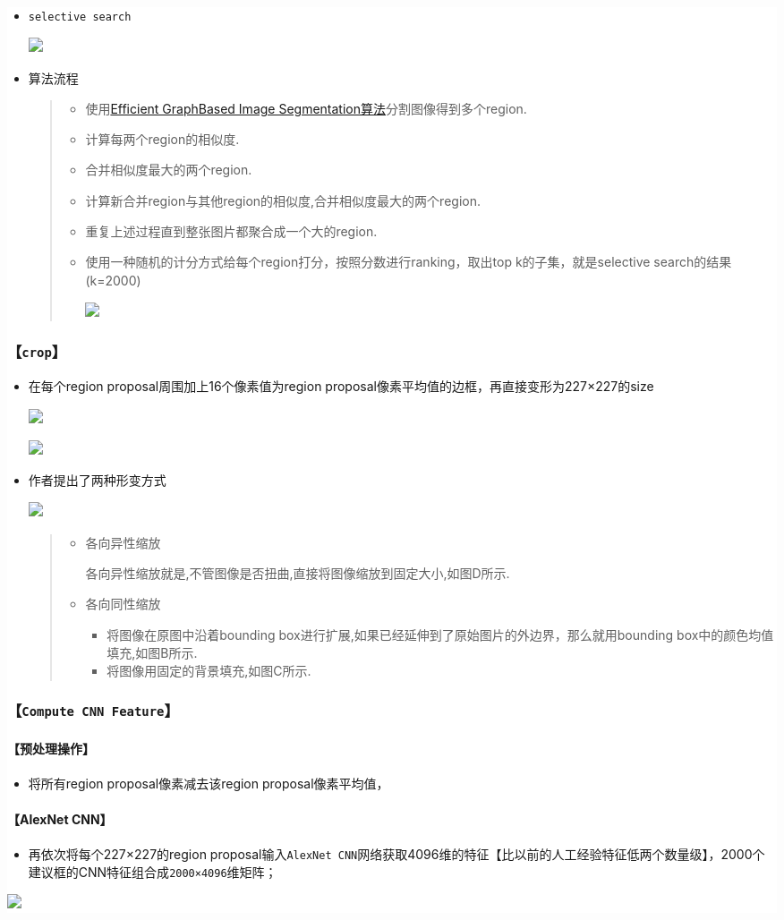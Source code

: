 - `selective search`

  ![](https://eveseven.oss-cn-shanghai.aliyuncs.com/20190412135458.png)

- 算法流程

  > - 使用[Efficient GraphBased Image Segmentation算法](http://cs.brown.edu/people/pfelzens/segment/)分割图像得到多个region.
  >
  > - 计算每两个region的相似度.
  >
  > - 合并相似度最大的两个region.
  >
  > - 计算新合并region与其他region的相似度,合并相似度最大的两个region.
  >
  > - 重复上述过程直到整张图片都聚合成一个大的region.
  >
  > - 使用一种随机的计分方式给每个region打分，按照分数进行ranking，取出top k的子集，就是selective search的结果(k=2000)
  >
  >   ![](https://eveseven.oss-cn-shanghai.aliyuncs.com/20190412192802.png)

### 【**`crop`**】

- 在每个region proposal周围加上16个像素值为region proposal像素平均值的边框，再直接变形为227×227的size

  ![](https://eveseven.oss-cn-shanghai.aliyuncs.com/20190412135738.png)

  ![](https://eveseven.oss-cn-shanghai.aliyuncs.com/20190412135755.png)

- 作者提出了两种形变方式

  ![](https://eveseven.oss-cn-shanghai.aliyuncs.com/20190412145017.png)

  > - 各向异性缩放
  >
  >   各向异性缩放就是,不管图像是否扭曲,直接将图像缩放到固定大小,如图D所示.
  >
  > - 各向同性缩放
  >
  >   - 将图像在原图中沿着bounding box进行扩展,如果已经延伸到了原始图片的外边界，那么就用bounding box中的颜色均值填充,如图B所示.
  >   - 将图像用固定的背景填充,如图C所示.

### 【**`Compute CNN Feature`**】

#### 【预处理操作】

- 将所有region proposal像素减去该region proposal像素平均值，

#### 【AlexNet CNN】

- 再依次将每个227×227的region proposal输入`AlexNet CNN`网络获取4096维的特征【比以前的人工经验特征低两个数量级】，2000个建议框的CNN特征组合成`2000×4096`维矩阵；

![](https://eveseven.oss-cn-shanghai.aliyuncs.com/20190412141355.png)
